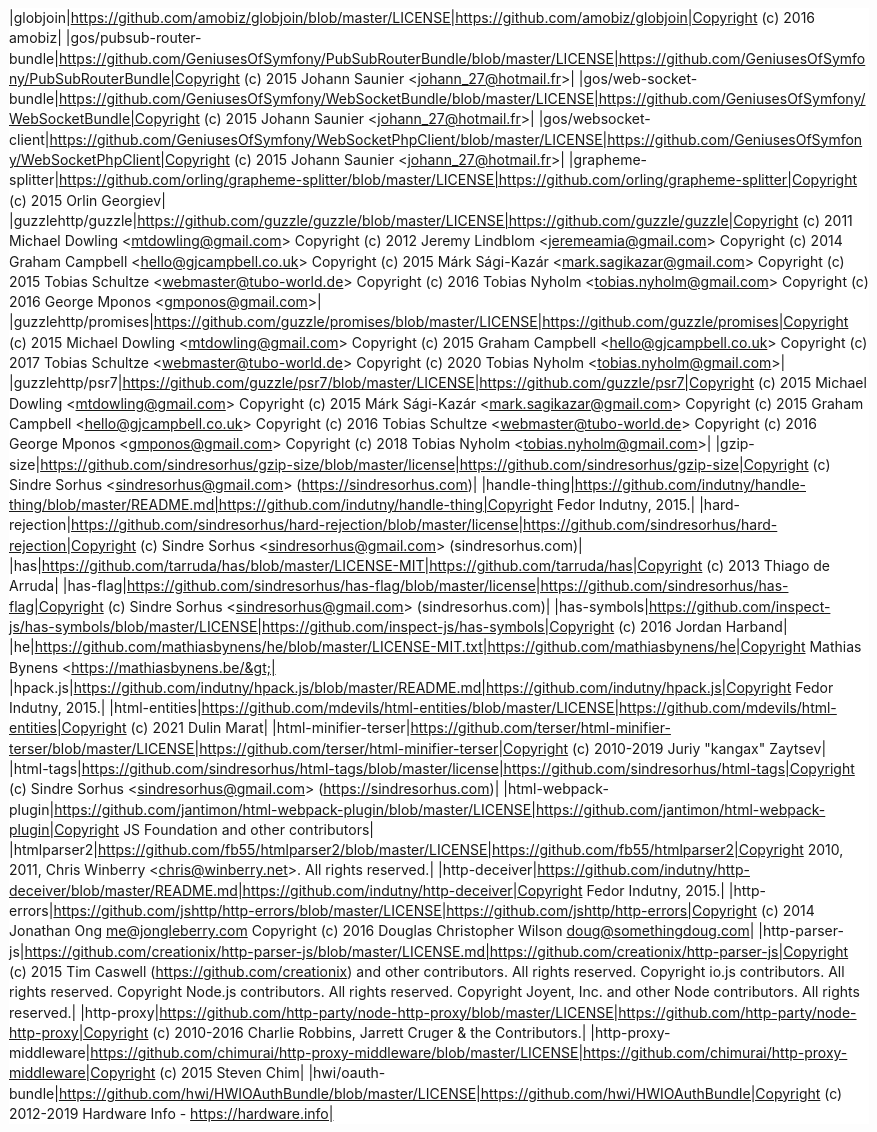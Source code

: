 |globjoin|https://github.com/amobiz/globjoin/blob/master/LICENSE|https://github.com/amobiz/globjoin|Copyright (c) 2016 amobiz|
|gos/pubsub-router-bundle|https://github.com/GeniusesOfSymfony/PubSubRouterBundle/blob/master/LICENSE|https://github.com/GeniusesOfSymfony/PubSubRouterBundle|Copyright (c) 2015 Johann Saunier &lt;johann_27@hotmail.fr&gt;|
|gos/web-socket-bundle|https://github.com/GeniusesOfSymfony/WebSocketBundle/blob/master/LICENSE|https://github.com/GeniusesOfSymfony/WebSocketBundle|Copyright (c) 2015 Johann Saunier &lt;johann_27@hotmail.fr&gt;|
|gos/websocket-client|https://github.com/GeniusesOfSymfony/WebSocketPhpClient/blob/master/LICENSE|https://github.com/GeniusesOfSymfony/WebSocketPhpClient|Copyright (c) 2015 Johann Saunier &lt;johann_27@hotmail.fr&gt;|
|grapheme-splitter|https://github.com/orling/grapheme-splitter/blob/master/LICENSE|https://github.com/orling/grapheme-splitter|Copyright (c) 2015 Orlin Georgiev|
|guzzlehttp/guzzle|https://github.com/guzzle/guzzle/blob/master/LICENSE|https://github.com/guzzle/guzzle|Copyright (c) 2011 Michael Dowling &lt;mtdowling@gmail.com&gt; Copyright (c) 2012 Jeremy Lindblom &lt;jeremeamia@gmail.com&gt; Copyright (c) 2014 Graham Campbell &lt;hello@gjcampbell.co.uk&gt; Copyright (c) 2015 Márk Sági-Kazár &lt;mark.sagikazar@gmail.com&gt; Copyright (c) 2015 Tobias Schultze &lt;webmaster@tubo-world.de&gt; Copyright (c) 2016 Tobias Nyholm &lt;tobias.nyholm@gmail.com&gt; Copyright (c) 2016 George Mponos &lt;gmponos@gmail.com&gt;|
|guzzlehttp/promises|https://github.com/guzzle/promises/blob/master/LICENSE|https://github.com/guzzle/promises|Copyright (c) 2015 Michael Dowling &lt;mtdowling@gmail.com&gt; Copyright (c) 2015 Graham Campbell &lt;hello@gjcampbell.co.uk&gt; Copyright (c) 2017 Tobias Schultze &lt;webmaster@tubo-world.de&gt; Copyright (c) 2020 Tobias Nyholm &lt;tobias.nyholm@gmail.com&gt;|
|guzzlehttp/psr7|https://github.com/guzzle/psr7/blob/master/LICENSE|https://github.com/guzzle/psr7|Copyright (c) 2015 Michael Dowling &lt;mtdowling@gmail.com&gt; Copyright (c) 2015 Márk Sági-Kazár &lt;mark.sagikazar@gmail.com&gt; Copyright (c) 2015 Graham Campbell &lt;hello@gjcampbell.co.uk&gt; Copyright (c) 2016 Tobias Schultze &lt;webmaster@tubo-world.de&gt; Copyright (c) 2016 George Mponos &lt;gmponos@gmail.com&gt; Copyright (c) 2018 Tobias Nyholm &lt;tobias.nyholm@gmail.com&gt;|
|gzip-size|https://github.com/sindresorhus/gzip-size/blob/master/license|https://github.com/sindresorhus/gzip-size|Copyright (c) Sindre Sorhus &lt;sindresorhus@gmail.com&gt; (https://sindresorhus.com)|
|handle-thing|https://github.com/indutny/handle-thing/blob/master/README.md|https://github.com/indutny/handle-thing|Copyright Fedor Indutny, 2015.|
|hard-rejection|https://github.com/sindresorhus/hard-rejection/blob/master/license|https://github.com/sindresorhus/hard-rejection|Copyright (c) Sindre Sorhus &lt;sindresorhus@gmail.com&gt; (sindresorhus.com)|
|has|https://github.com/tarruda/has/blob/master/LICENSE-MIT|https://github.com/tarruda/has|Copyright (c) 2013 Thiago de Arruda|
|has-flag|https://github.com/sindresorhus/has-flag/blob/master/license|https://github.com/sindresorhus/has-flag|Copyright (c) Sindre Sorhus &lt;sindresorhus@gmail.com&gt; (sindresorhus.com)|
|has-symbols|https://github.com/inspect-js/has-symbols/blob/master/LICENSE|https://github.com/inspect-js/has-symbols|Copyright (c) 2016 Jordan Harband|
|he|https://github.com/mathiasbynens/he/blob/master/LICENSE-MIT.txt|https://github.com/mathiasbynens/he|Copyright Mathias Bynens &lt;https://mathiasbynens.be/&gt;|
|hpack.js|https://github.com/indutny/hpack.js/blob/master/README.md|https://github.com/indutny/hpack.js|Copyright Fedor Indutny, 2015.|
|html-entities|https://github.com/mdevils/html-entities/blob/master/LICENSE|https://github.com/mdevils/html-entities|Copyright (c) 2021 Dulin Marat|
|html-minifier-terser|https://github.com/terser/html-minifier-terser/blob/master/LICENSE|https://github.com/terser/html-minifier-terser|Copyright (c) 2010-2019 Juriy &quot;kangax&quot; Zaytsev|
|html-tags|https://github.com/sindresorhus/html-tags/blob/master/license|https://github.com/sindresorhus/html-tags|Copyright (c) Sindre Sorhus &lt;sindresorhus@gmail.com&gt; (https://sindresorhus.com)|
|html-webpack-plugin|https://github.com/jantimon/html-webpack-plugin/blob/master/LICENSE|https://github.com/jantimon/html-webpack-plugin|Copyright JS Foundation and other contributors|
|htmlparser2|https://github.com/fb55/htmlparser2/blob/master/LICENSE|https://github.com/fb55/htmlparser2|Copyright 2010, 2011, Chris Winberry &lt;chris@winberry.net&gt;. All rights reserved.|
|http-deceiver|https://github.com/indutny/http-deceiver/blob/master/README.md|https://github.com/indutny/http-deceiver|Copyright Fedor Indutny, 2015.|
|http-errors|https://github.com/jshttp/http-errors/blob/master/LICENSE|https://github.com/jshttp/http-errors|Copyright (c) 2014 Jonathan Ong me@jongleberry.com Copyright (c) 2016 Douglas Christopher Wilson doug@somethingdoug.com|
|http-parser-js|https://github.com/creationix/http-parser-js/blob/master/LICENSE.md|https://github.com/creationix/http-parser-js|Copyright (c) 2015 Tim Caswell (https://github.com/creationix) and other contributors. All rights reserved. Copyright io.js contributors. All rights reserved.  Copyright Node.js contributors. All rights reserved.  Copyright Joyent, Inc. and other Node contributors. All rights reserved.|
|http-proxy|https://github.com/http-party/node-http-proxy/blob/master/LICENSE|https://github.com/http-party/node-http-proxy|Copyright (c) 2010-2016 Charlie Robbins, Jarrett Cruger &amp; the Contributors.|
|http-proxy-middleware|https://github.com/chimurai/http-proxy-middleware/blob/master/LICENSE|https://github.com/chimurai/http-proxy-middleware|Copyright (c) 2015 Steven Chim|
|hwi/oauth-bundle|https://github.com/hwi/HWIOAuthBundle/blob/master/LICENSE|https://github.com/hwi/HWIOAuthBundle|Copyright (c) 2012-2019 Hardware Info - https://hardware.info|